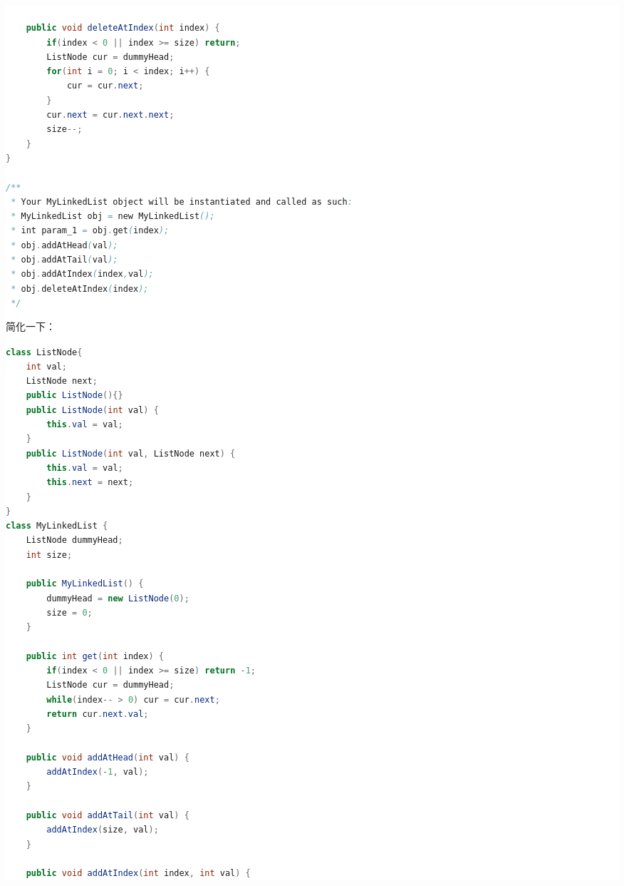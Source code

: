 ```java
    
    public void deleteAtIndex(int index) {
        if(index < 0 || index >= size) return;
        ListNode cur = dummyHead;
        for(int i = 0; i < index; i++) {
            cur = cur.next;
        }
        cur.next = cur.next.next;
        size--;
    }
}

/**
 * Your MyLinkedList object will be instantiated and called as such:
 * MyLinkedList obj = new MyLinkedList();
 * int param_1 = obj.get(index);
 * obj.addAtHead(val);
 * obj.addAtTail(val);
 * obj.addAtIndex(index,val);
 * obj.deleteAtIndex(index);
 */
```



简化一下：

```java
class ListNode{
    int val;
    ListNode next;
    public ListNode(){}
    public ListNode(int val) {
        this.val = val;
    }
    public ListNode(int val, ListNode next) {
        this.val = val;
        this.next = next;
    }
}
class MyLinkedList {
    ListNode dummyHead;
    int size; 

    public MyLinkedList() {
        dummyHead = new ListNode(0);
        size = 0;
    }
    
    public int get(int index) {
        if(index < 0 || index >= size) return -1;
        ListNode cur = dummyHead;
        while(index-- > 0) cur = cur.next;
        return cur.next.val;
    }
    
    public void addAtHead(int val) {
        addAtIndex(-1, val);
    }
    
    public void addAtTail(int val) {
        addAtIndex(size, val);
    }
    
    public void addAtIndex(int index, int val) {
```